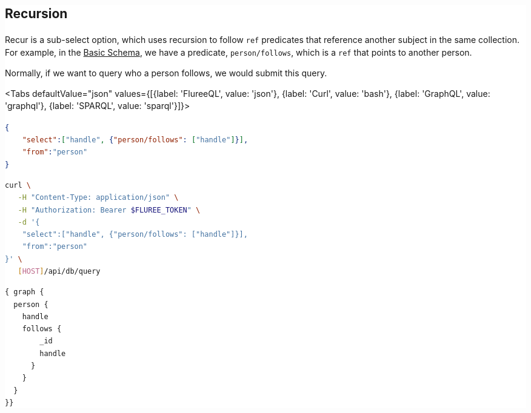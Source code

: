 ## Recursion

Recur is a sub-select option, which uses recursion to follow `ref` predicates that reference another subject in the same collection. For example, in the [Basic Schema](/docs/getting-started/basic-schema), we have a predicate, `person/follows`, which is a `ref` that points to another person.

Normally, if we want to query who a person follows, we would submit this query.

<Tabs
defaultValue="json"
values={[{label: 'FlureeQL', value: 'json'},
{label: 'Curl', value: 'bash'},
{label: 'GraphQL', value: 'graphql'},
{label: 'SPARQL', value: 'sparql'}]}>
<TabItem value="json">

```json
{
    "select":["handle", {"person/follows": ["handle"]}],
    "from":"person"
}
```

</TabItem>

<TabItem value="bash">

```bash
curl \
   -H "Content-Type: application/json" \
   -H "Authorization: Bearer $FLUREE_TOKEN" \
   -d '{
    "select":["handle", {"person/follows": ["handle"]}],
    "from":"person"
}' \
   [HOST]/api/db/query
```

</TabItem>

<TabItem value="graphql">

```graphql
{ graph {
  person {
    handle
    follows {
        _id
        handle
      }
    }
  }
}}
```

</TabItem>
